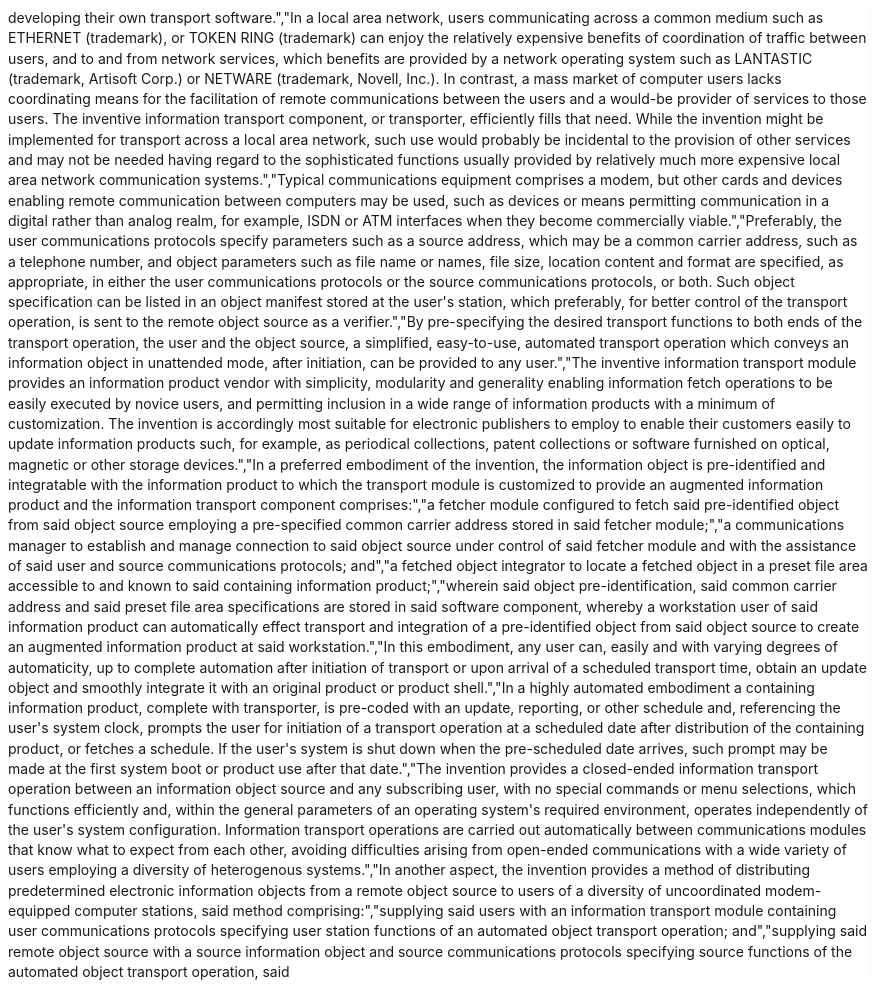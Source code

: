 developing their own transport software.","In a local area network, users communicating across a common medium such as ETHERNET (trademark), or TOKEN RING (trademark) can enjoy the relatively expensive benefits of coordination of traffic between users, and to and from network services, which benefits are provided by a network operating system such as LANTASTIC (trademark, Artisoft Corp.) or NETWARE (trademark, Novell, Inc.). In contrast, a mass market of computer users lacks coordinating means for the facilitation of remote communications between the users and a would-be provider of services to those users. The inventive information transport component, or transporter, efficiently fills that need. While the invention might be implemented for transport across a local area network, such use would probably be incidental to the provision of other services and may not be needed having regard to the sophisticated functions usually provided by relatively much more expensive local area network communication systems.","Typical communications equipment comprises a modem, but other cards and devices enabling remote communication between computers may be used, such as devices or means permitting communication in a digital rather than analog realm, for example, ISDN or ATM interfaces when they become commercially viable.","Preferably, the user communications protocols specify parameters such as a source address, which may be a common carrier address, such as a telephone number, and object parameters such as file name or names, file size, location content and format are specified, as appropriate, in either the user communications protocols or the source communications protocols, or both. Such object specification can be listed in an object manifest stored at the user's station, which preferably, for better control of the transport operation, is sent to the remote object source as a verifier.","By pre-specifying the desired transport functions to both ends of the transport operation, the user and the object source, a simplified, easy-to-use, automated transport operation which conveys an information object in unattended mode, after initiation, can be provided to any user.","The inventive information transport module provides an information product vendor with simplicity, modularity and generality enabling information fetch operations to be easily executed by novice users, and permitting inclusion in a wide range of information products with a minimum of customization. The invention is accordingly most suitable for electronic publishers to employ to enable their customers easily to update information products such, for example, as periodical collections, patent collections or software furnished on optical, magnetic or other storage devices.","In a preferred embodiment of the invention, the information object is pre-identified and integratable with the information product to which the transport module is customized to provide an augmented information product and the information transport component comprises:","a fetcher module configured to fetch said pre-identified object from said object source employing a pre-specified common carrier address stored in said fetcher module;","a communications manager to establish and manage connection to said object source under control of said fetcher module and with the assistance of said user and source communications protocols; and","a fetched object integrator to locate a fetched object in a preset file area accessible to and known to said containing information product;","wherein said object pre-identification, said common carrier address and said preset file area specifications are stored in said software component, whereby a workstation user of said information product can automatically effect transport and integration of a pre-identified object from said object source to create an augmented information product at said workstation.","In this embodiment, any user can, easily and with varying degrees of automaticity, up to complete automation after initiation of transport or upon arrival of a scheduled transport time, obtain an update object and smoothly integrate it with an original product or product shell.","In a highly automated embodiment a containing information product, complete with transporter, is pre-coded with an update, reporting, or other schedule and, referencing the user's system clock, prompts the user for initiation of a transport operation at a scheduled date after distribution of the containing product, or fetches a schedule. If the user's system is shut down when the pre-scheduled date arrives, such prompt may be made at the first system boot or product use after that date.","The invention provides a closed-ended information transport operation between an information object source and any subscribing user, with no special commands or menu selections, which functions efficiently and, within the general parameters of an operating system's required environment, operates independently of the user's system configuration. Information transport operations are carried out automatically between communications modules that know what to expect from each other, avoiding difficulties arising from open-ended communications with a wide variety of users employing a diversity of heterogenous systems.","In another aspect, the invention provides a method of distributing predetermined electronic information objects from a remote object source to users of a diversity of uncoordinated modem-equipped computer stations, said method comprising:","supplying said users with an information transport module containing user communications protocols specifying user station functions of an automated object transport operation; and","supplying said remote object source with a source information object and source communications protocols specifying source functions of the automated object transport operation, said